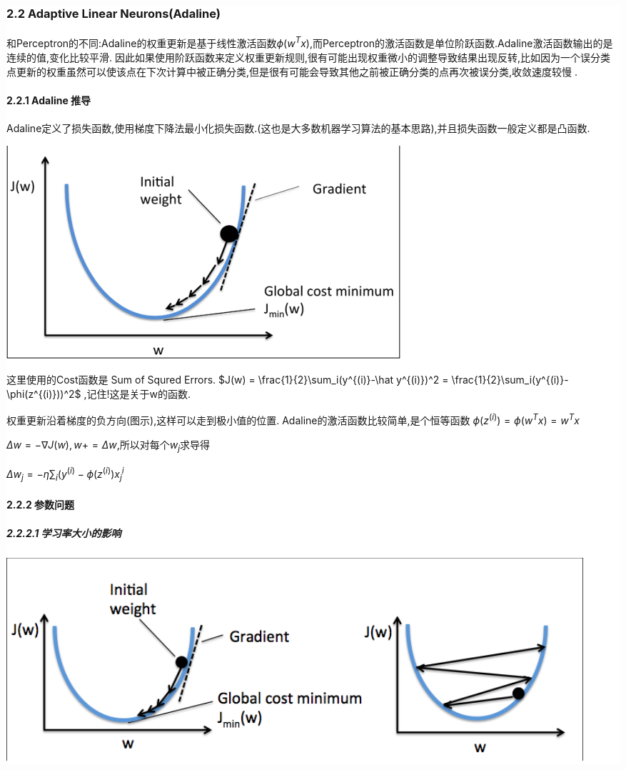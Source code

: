 

### 2.2 Adaptive Linear Neurons(Adaline)

和Perceptron的不同:Adaline的权重更新是基于线性激活函数$\phi(w^Tx)$,而Perceptron的激活函数是单位阶跃函数.Adaline激活函数输出的是连续的值,变化比较平滑. 因此如果使用阶跃函数来定义权重更新规则,很有可能出现权重微小的调整导致结果出现反转,比如因为一个误分类点更新的权重虽然可以使该点在下次计算中被正确分类,但是很有可能会导致其他之前被正确分类的点再次被误分类,收敛速度较慢 .

#### 2.2.1 Adaline 推导

Adaline定义了损失函数,使用梯度下降法最小化损失函数.(这也是大多数机器学习算法的基本思路),并且损失函数一般定义都是凸函数.

![](fig/ml-gd.png)



这里使用的Cost函数是 Sum of Squred Errors. $J(w) = \frac{1}{2}\sum_i(y^{(i)}-\hat y^{(i)})^2 =  \frac{1}{2}\sum_i(y^{(i)}-   \phi(z^{(i)}))^2$ ,记住!这是关于w的函数.

权重更新沿着梯度的负方向(图示),这样可以走到极小值的位置. Adaline的激活函数比较简单,是个恒等函数 $\phi(z^{(i)}) = \phi(w^Tx) = w^Tx$

$\Delta w  = -\nabla J(w), w += \Delta w$,所以对每个$w_j$求导得

$\Delta w_j = -\eta\sum_i(y^{(i)}-\phi(z^{(i)})x^i_j$

#### 2.2.2 参数问题

##### 2.2.2.1 学习率大小的影响

![](fig/LearnRateAffect.png)
